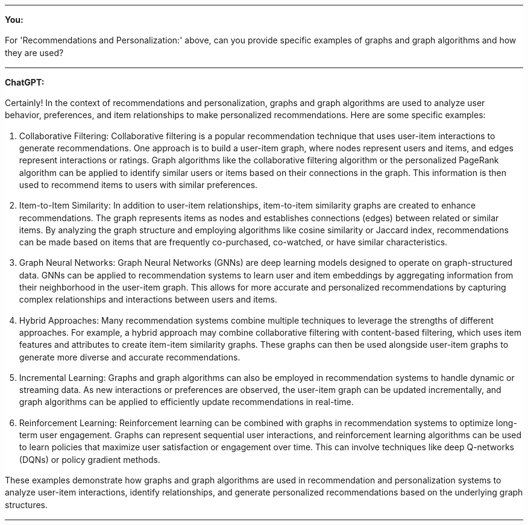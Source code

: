 * * *

**You:**

For 'Recommendations and Personalization:' above, can you provide specific examples of graphs and graph algorithms and how they are used?

* * *

**ChatGPT:**

Certainly! In the context of recommendations and personalization, graphs and graph algorithms are used to analyze user behavior, preferences, and item relationships to make personalized recommendations. Here are some specific examples:

1.  Collaborative Filtering: Collaborative filtering is a popular recommendation technique that uses user-item interactions to generate recommendations. One approach is to build a user-item graph, where nodes represent users and items, and edges represent interactions or ratings. Graph algorithms like the collaborative filtering algorithm or the personalized PageRank algorithm can be applied to identify similar users or items based on their connections in the graph. This information is then used to recommend items to users with similar preferences.
    
2.  Item-to-Item Similarity: In addition to user-item relationships, item-to-item similarity graphs are created to enhance recommendations. The graph represents items as nodes and establishes connections (edges) between related or similar items. By analyzing the graph structure and employing algorithms like cosine similarity or Jaccard index, recommendations can be made based on items that are frequently co-purchased, co-watched, or have similar characteristics.
    
3.  Graph Neural Networks: Graph Neural Networks (GNNs) are deep learning models designed to operate on graph-structured data. GNNs can be applied to recommendation systems to learn user and item embeddings by aggregating information from their neighborhood in the user-item graph. This allows for more accurate and personalized recommendations by capturing complex relationships and interactions between users and items.
    
4.  Hybrid Approaches: Many recommendation systems combine multiple techniques to leverage the strengths of different approaches. For example, a hybrid approach may combine collaborative filtering with content-based filtering, which uses item features and attributes to create item-item similarity graphs. These graphs can then be used alongside user-item graphs to generate more diverse and accurate recommendations.
    
5.  Incremental Learning: Graphs and graph algorithms can also be employed in recommendation systems to handle dynamic or streaming data. As new interactions or preferences are observed, the user-item graph can be updated incrementally, and graph algorithms can be applied to efficiently update recommendations in real-time.
    
6.  Reinforcement Learning: Reinforcement learning can be combined with graphs in recommendation systems to optimize long-term user engagement. Graphs can represent sequential user interactions, and reinforcement learning algorithms can be used to learn policies that maximize user satisfaction or engagement over time. This can involve techniques like deep Q-networks (DQNs) or policy gradient methods.
    

These examples demonstrate how graphs and graph algorithms are used in recommendation and personalization systems to analyze user-item interactions, identify relationships, and generate personalized recommendations based on the underlying graph structures.

* * *
